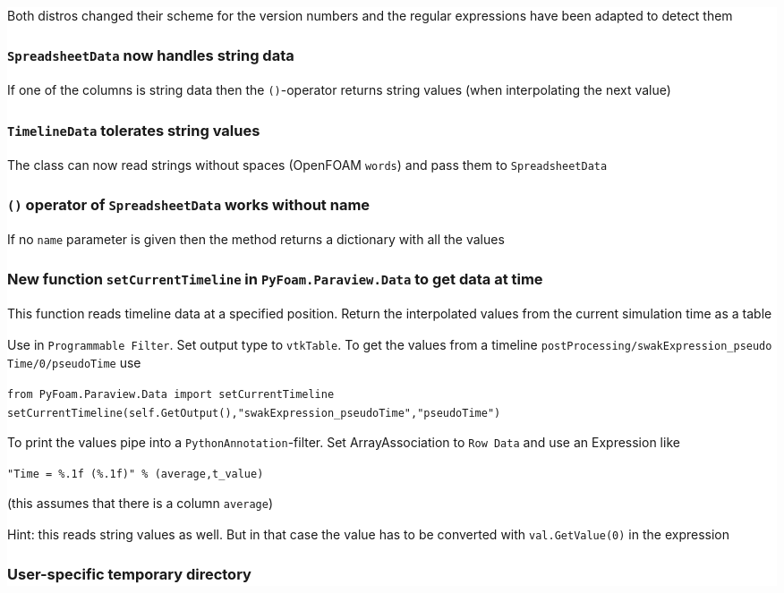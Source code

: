 Both distros changed their scheme for the version numbers and the
regular expressions have been adapted to detect them


<a id="org7038fe8"></a>

### `SpreadsheetData` now handles string data

If one of the columns is string data then the `()`-operator
returns string values (when interpolating the next value)


<a id="org9454399"></a>

### `TimelineData` tolerates string values

The class can now read strings without spaces (OpenFOAM `words`)
and pass them to `SpreadsheetData`


<a id="orgfd19cbc"></a>

### `()` operator of `SpreadsheetData` works without name

If no `name` parameter is given then the method returns a
dictionary with all the values


<a id="org4e22223"></a>

### New function `setCurrentTimeline` in `PyFoam.Paraview.Data` to get data at time

This function reads timeline data at a specified position. Return
the interpolated values from the current simulation time as a
table

Use in `Programmable Filter`. Set output type to `vtkTable`.  To
get the values from a timeline
`postProcessing/swakExpression_pseudoTime/0/pseudoTime` use

    from PyFoam.Paraview.Data import setCurrentTimeline
    setCurrentTimeline(self.GetOutput(),"swakExpression_pseudoTime","pseudoTime")

To print the values pipe into a `PythonAnnotation`-filter. Set
ArrayAssociation to `Row Data` and use an Expression like

    "Time = %.1f (%.1f)" % (average,t_value)

(this assumes that there is a column `average`)

Hint: this reads string values as well. But in that case the value has to be
converted with `val.GetValue(0)` in the expression


<a id="org25dff5d"></a>

### User-specific temporary directory
